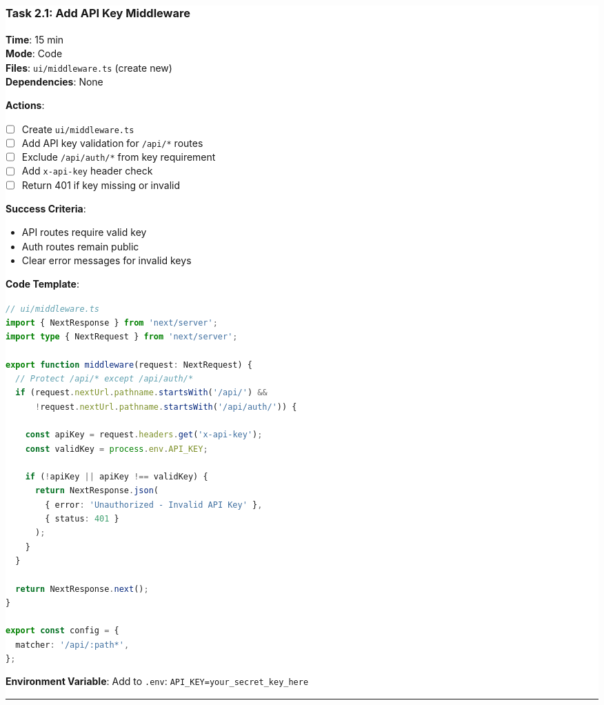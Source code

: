 
### Task 2.1: Add API Key Middleware

**Time**: 15 min  
**Mode**: Code  
**Files**: `ui/middleware.ts` (create new)  
**Dependencies**: None

**Actions**:
- [ ] Create `ui/middleware.ts`
- [ ] Add API key validation for `/api/*` routes
- [ ] Exclude `/api/auth/*` from key requirement
- [ ] Add `x-api-key` header check
- [ ] Return 401 if key missing or invalid

**Success Criteria**:
- API routes require valid key
- Auth routes remain public
- Clear error messages for invalid keys

**Code Template**:
```typescript
// ui/middleware.ts
import { NextResponse } from 'next/server';
import type { NextRequest } from 'next/server';

export function middleware(request: NextRequest) {
  // Protect /api/* except /api/auth/*
  if (request.nextUrl.pathname.startsWith('/api/') && 
      !request.nextUrl.pathname.startsWith('/api/auth/')) {
    
    const apiKey = request.headers.get('x-api-key');
    const validKey = process.env.API_KEY;
    
    if (!apiKey || apiKey !== validKey) {
      return NextResponse.json(
        { error: 'Unauthorized - Invalid API Key' },
        { status: 401 }
      );
    }
  }
  
  return NextResponse.next();
}

export const config = {
  matcher: '/api/:path*',
};
```

**Environment Variable**:
Add to `.env`: `API_KEY=your_secret_key_here`

---
